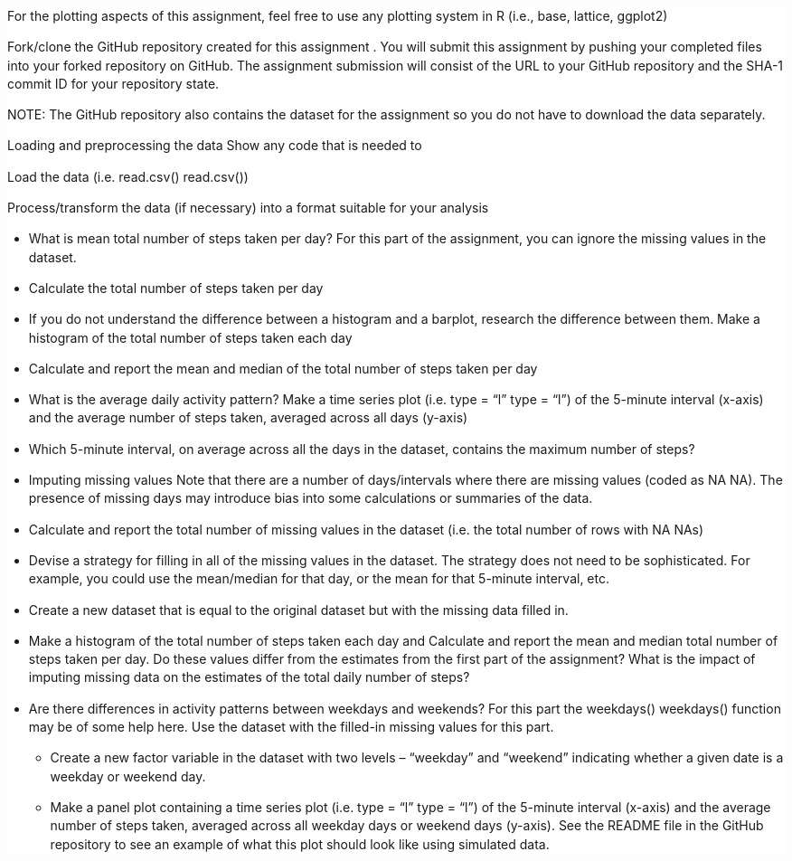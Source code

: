 For the plotting aspects of this assignment, feel free to use any plotting system in R (i.e., base, lattice, ggplot2)

Fork/clone the GitHub repository created for this assignment . You will submit this assignment by pushing your completed files into your forked repository on GitHub. The assignment submission will consist of the URL to your GitHub repository and the SHA-1 commit ID for your repository state.

NOTE: The GitHub repository also contains the dataset for the assignment so you do not have to download the data separately.

Loading and preprocessing the data Show any code that is needed to

Load the data (i.e. read.csv() read.csv())

Process/transform the data (if necessary) into a format suitable for your analysis

-   What is mean total number of steps taken per day? For this part of the assignment, you can ignore the missing values in the dataset.

-   Calculate the total number of steps taken per day

-   If you do not understand the difference between a histogram and a barplot, research the difference between them. Make a histogram of the total number of steps taken each day

-   Calculate and report the mean and median of the total number of steps taken per day

-   What is the average daily activity pattern? Make a time series plot (i.e. type = “l” type = “l”) of the 5-minute interval (x-axis) and the average number of steps taken, averaged across all days (y-axis)

-   Which 5-minute interval, on average across all the days in the dataset, contains the maximum number of steps?

-   Imputing missing values Note that there are a number of days/intervals where there are missing values (coded as NA NA). The presence of missing days may introduce bias into some calculations or summaries of the data.

-   Calculate and report the total number of missing values in the dataset (i.e. the total number of rows with NA NAs)

-   Devise a strategy for filling in all of the missing values in the dataset. The strategy does not need to be sophisticated. For example, you could use the mean/median for that day, or the mean for that 5-minute interval, etc.

-   Create a new dataset that is equal to the original dataset but with the missing data filled in.

-   Make a histogram of the total number of steps taken each day and Calculate and report the mean and median total number of steps taken per day. Do these values differ from the estimates from the first part of the assignment? What is the impact of imputing missing data on the estimates of the total daily number of steps?

-   Are there differences in activity patterns between weekdays and weekends? For this part the weekdays() weekdays() function may be of some help here. Use the dataset with the filled-in missing values for this part.

    -   Create a new factor variable in the dataset with two levels – “weekday” and “weekend” indicating whether a given date is a weekday or weekend day.

    -   Make a panel plot containing a time series plot (i.e. type = “l” type = “l”) of the 5-minute interval (x-axis) and the average number of steps taken, averaged across all weekday days or weekend days (y-axis). See the README file in the GitHub repository to see an example of what this plot should look like using simulated data.
